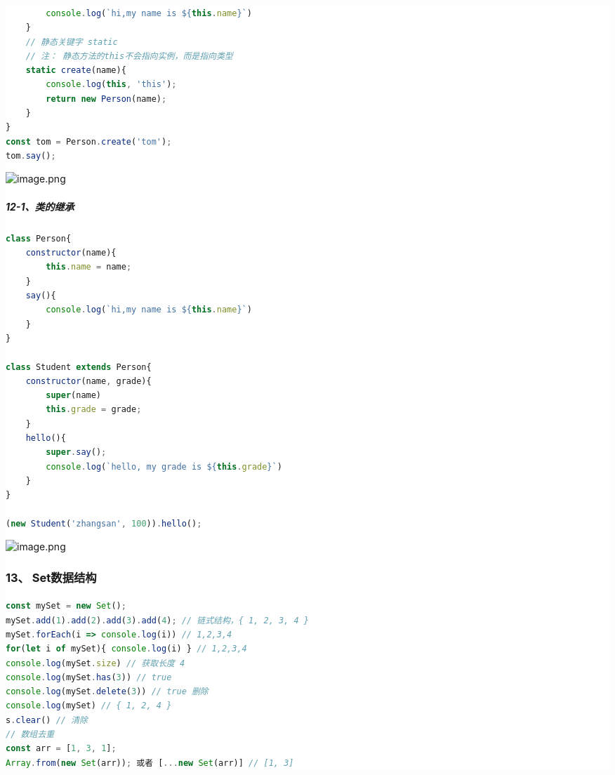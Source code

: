 ```js
        console.log(`hi,my name is ${this.name}`)
    }
    // 静态关键字 static
    // 注： 静态方法的this不会指向实例，而是指向类型
    static create(name){
        console.log(this, 'this');
        return new Person(name);
    }
}
const tom = Person.create('tom');
tom.say(); 
```

![image.png](https://p3-juejin.byteimg.com/tos-cn-i-k3u1fbpfcp/d6103f79755f4f92b9fb2c90f4da9e6e~tplv-k3u1fbpfcp-watermark.image)

##### 12-1、类的继承

```js
class Person{
    constructor(name){
        this.name = name;
    }
    say(){
        console.log(`hi,my name is ${this.name}`)
    }
}

class Student extends Person{
    constructor(name, grade){
        super(name)
        this.grade = grade;
    }
    hello(){
        super.say();
        console.log(`hello, my grade is ${this.grade}`)
    }
}

(new Student('zhangsan', 100)).hello();
```

![image.png](https://p1-juejin.byteimg.com/tos-cn-i-k3u1fbpfcp/4c2cca10a9c2440e9a3dbbc2ded3b345~tplv-k3u1fbpfcp-watermark.image)


### 13、 Set数据结构
  

```js
const mySet = new Set();
mySet.add(1).add(2).add(3).add(4); // 链式结构，{ 1, 2, 3, 4 }
mySet.forEach(i => console.log(i)) // 1,2,3,4
for(let i of mySet){ console.log(i) } // 1,2,3,4
console.log(mySet.size) // 获取长度 4
console.log(mySet.has(3)) // true
console.log(mySet.delete(3)) // true 删除
console.log(mySet) // { 1, 2, 4 }
s.clear() // 清除
// 数组去重
const arr = [1, 3, 1];
Array.from(new Set(arr)); 或者 [...new Set(arr)] // [1, 3] 

```
